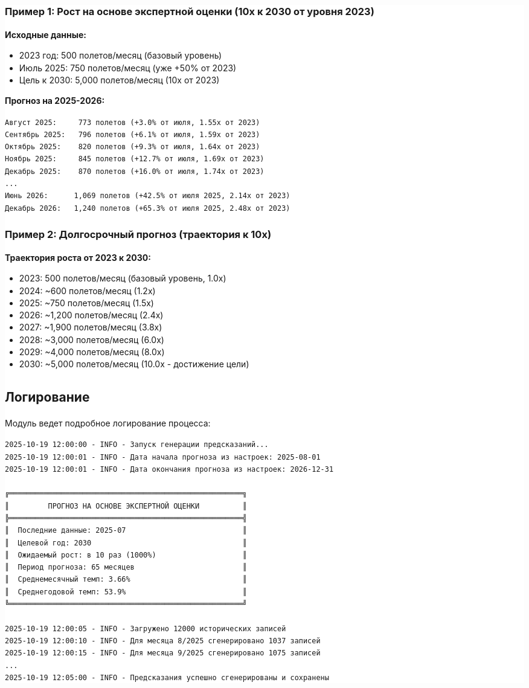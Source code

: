 ### Пример 1: Рост на основе экспертной оценки (10x к 2030 от уровня 2023)

**Исходные данные:**
- 2023 год: 500 полетов/месяц (базовый уровень)
- Июль 2025: 750 полетов/месяц (уже +50% от 2023)
- Цель к 2030: 5,000 полетов/месяц (10x от 2023)

**Прогноз на 2025-2026:**
```
Август 2025:     773 полетов (+3.0% от июля, 1.55x от 2023)
Сентябрь 2025:   796 полетов (+6.1% от июля, 1.59x от 2023)
Октябрь 2025:    820 полетов (+9.3% от июля, 1.64x от 2023)
Ноябрь 2025:     845 полетов (+12.7% от июля, 1.69x от 2023)
Декабрь 2025:    870 полетов (+16.0% от июля, 1.74x от 2023)
...
Июнь 2026:      1,069 полетов (+42.5% от июля 2025, 2.14x от 2023)
Декабрь 2026:   1,240 полетов (+65.3% от июля 2025, 2.48x от 2023)
```

### Пример 2: Долгосрочный прогноз (траектория к 10x)

**Траектория роста от 2023 к 2030:**
- 2023: 500 полетов/месяц (базовый уровень, 1.0x)
- 2024: ~600 полетов/месяц (1.2x)
- 2025: ~750 полетов/месяц (1.5x)
- 2026: ~1,200 полетов/месяц (2.4x)
- 2027: ~1,900 полетов/месяц (3.8x)
- 2028: ~3,000 полетов/месяц (6.0x)
- 2029: ~4,000 полетов/месяц (8.0x)
- 2030: ~5,000 полетов/месяц (10.0x - достижение цели)

## Логирование

Модуль ведет подробное логирование процесса:

```
2025-10-19 12:00:00 - INFO - Запуск генерации предсказаний...
2025-10-19 12:00:01 - INFO - Дата начала прогноза из настроек: 2025-08-01
2025-10-19 12:00:01 - INFO - Дата окончания прогноза из настроек: 2026-12-31

╔══════════════════════════════════════════════════════╗
║         ПРОГНОЗ НА ОСНОВЕ ЭКСПЕРТНОЙ ОЦЕНКИ          ║
╠══════════════════════════════════════════════════════╣
║  Последние данные: 2025-07                           ║
║  Целевой год: 2030                                   ║
║  Ожидаемый рост: в 10 раз (1000%)                    ║
║  Период прогноза: 65 месяцев                         ║
║  Среднемесячный темп: 3.66%                          ║
║  Среднегодовой темп: 53.9%                           ║
╚══════════════════════════════════════════════════════╝

2025-10-19 12:00:05 - INFO - Загружено 12000 исторических записей
2025-10-19 12:00:10 - INFO - Для месяца 8/2025 сгенерировано 1037 записей
2025-10-19 12:00:15 - INFO - Для месяца 9/2025 сгенерировано 1075 записей
...
2025-10-19 12:05:00 - INFO - Предсказания успешно сгенерированы и сохранены
```
